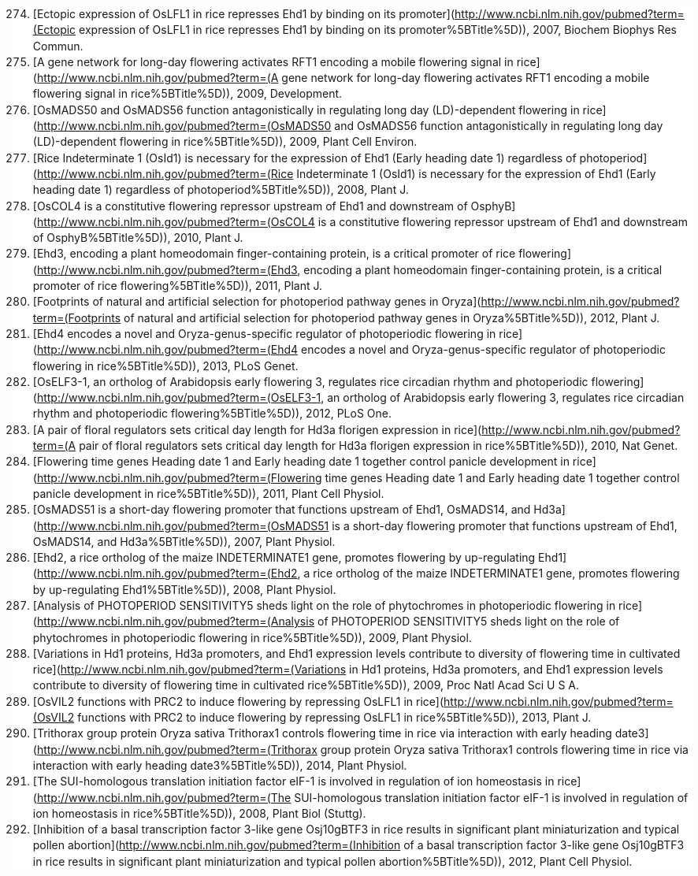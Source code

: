 274. [Ectopic expression of OsLFL1 in rice represses Ehd1 by binding on its promoter](http://www.ncbi.nlm.nih.gov/pubmed?term=(Ectopic expression of OsLFL1 in rice represses Ehd1 by binding on its promoter%5BTitle%5D)), 2007, Biochem Biophys Res Commun.
275. [A gene network for long-day flowering activates RFT1 encoding a mobile flowering signal in rice](http://www.ncbi.nlm.nih.gov/pubmed?term=(A gene network for long-day flowering activates RFT1 encoding a mobile flowering signal in rice%5BTitle%5D)), 2009, Development.
276. [OsMADS50 and OsMADS56 function antagonistically in regulating long day (LD)-dependent flowering in rice](http://www.ncbi.nlm.nih.gov/pubmed?term=(OsMADS50 and OsMADS56 function antagonistically in regulating long day (LD)-dependent flowering in rice%5BTitle%5D)), 2009, Plant Cell Environ.
277. [Rice Indeterminate 1 (OsId1) is necessary for the expression of Ehd1 (Early heading date 1) regardless of photoperiod](http://www.ncbi.nlm.nih.gov/pubmed?term=(Rice Indeterminate 1 (OsId1) is necessary for the expression of Ehd1 (Early heading date 1) regardless of photoperiod%5BTitle%5D)), 2008, Plant J.
278. [OsCOL4 is a constitutive flowering repressor upstream of Ehd1 and downstream of OsphyB](http://www.ncbi.nlm.nih.gov/pubmed?term=(OsCOL4 is a constitutive flowering repressor upstream of Ehd1 and downstream of OsphyB%5BTitle%5D)), 2010, Plant J.
279. [Ehd3, encoding a plant homeodomain finger-containing protein, is a critical promoter of rice flowering](http://www.ncbi.nlm.nih.gov/pubmed?term=(Ehd3, encoding a plant homeodomain finger-containing protein, is a critical promoter of rice flowering%5BTitle%5D)), 2011, Plant J.
280. [Footprints of natural and artificial selection for photoperiod pathway genes in Oryza](http://www.ncbi.nlm.nih.gov/pubmed?term=(Footprints of natural and artificial selection for photoperiod pathway genes in Oryza%5BTitle%5D)), 2012, Plant J.
281. [Ehd4 encodes a novel and Oryza-genus-specific regulator of photoperiodic flowering in rice](http://www.ncbi.nlm.nih.gov/pubmed?term=(Ehd4 encodes a novel and Oryza-genus-specific regulator of photoperiodic flowering in rice%5BTitle%5D)), 2013, PLoS Genet.
282. [OsELF3-1, an ortholog of Arabidopsis early flowering 3, regulates rice circadian rhythm and photoperiodic flowering](http://www.ncbi.nlm.nih.gov/pubmed?term=(OsELF3-1, an ortholog of Arabidopsis early flowering 3, regulates rice circadian rhythm and photoperiodic flowering%5BTitle%5D)), 2012, PLoS One.
283. [A pair of floral regulators sets critical day length for Hd3a florigen expression in rice](http://www.ncbi.nlm.nih.gov/pubmed?term=(A pair of floral regulators sets critical day length for Hd3a florigen expression in rice%5BTitle%5D)), 2010, Nat Genet.
284. [Flowering time genes Heading date 1 and Early heading date 1 together control panicle development in rice](http://www.ncbi.nlm.nih.gov/pubmed?term=(Flowering time genes Heading date 1 and Early heading date 1 together control panicle development in rice%5BTitle%5D)), 2011, Plant Cell Physiol.
285. [OsMADS51 is a short-day flowering promoter that functions upstream of Ehd1, OsMADS14, and Hd3a](http://www.ncbi.nlm.nih.gov/pubmed?term=(OsMADS51 is a short-day flowering promoter that functions upstream of Ehd1, OsMADS14, and Hd3a%5BTitle%5D)), 2007, Plant Physiol.
286. [Ehd2, a rice ortholog of the maize INDETERMINATE1 gene, promotes flowering by up-regulating Ehd1](http://www.ncbi.nlm.nih.gov/pubmed?term=(Ehd2, a rice ortholog of the maize INDETERMINATE1 gene, promotes flowering by up-regulating Ehd1%5BTitle%5D)), 2008, Plant Physiol.
287. [Analysis of PHOTOPERIOD SENSITIVITY5 sheds light on the role of phytochromes in photoperiodic flowering in rice](http://www.ncbi.nlm.nih.gov/pubmed?term=(Analysis of PHOTOPERIOD SENSITIVITY5 sheds light on the role of phytochromes in photoperiodic flowering in rice%5BTitle%5D)), 2009, Plant Physiol.
288. [Variations in Hd1 proteins, Hd3a promoters, and Ehd1 expression levels contribute to diversity of flowering time in cultivated rice](http://www.ncbi.nlm.nih.gov/pubmed?term=(Variations in Hd1 proteins, Hd3a promoters, and Ehd1 expression levels contribute to diversity of flowering time in cultivated rice%5BTitle%5D)), 2009, Proc Natl Acad Sci U S A.
289. [OsVIL2 functions with PRC2 to induce flowering by repressing OsLFL1 in rice](http://www.ncbi.nlm.nih.gov/pubmed?term=(OsVIL2 functions with PRC2 to induce flowering by repressing OsLFL1 in rice%5BTitle%5D)), 2013, Plant J.
290. [Trithorax group protein Oryza sativa Trithorax1 controls flowering time in rice via interaction with early heading date3](http://www.ncbi.nlm.nih.gov/pubmed?term=(Trithorax group protein Oryza sativa Trithorax1 controls flowering time in rice via interaction with early heading date3%5BTitle%5D)), 2014, Plant Physiol.
291. [The SUI-homologous translation initiation factor eIF-1 is involved in regulation of ion homeostasis in rice](http://www.ncbi.nlm.nih.gov/pubmed?term=(The SUI-homologous translation initiation factor eIF-1 is involved in regulation of ion homeostasis in rice%5BTitle%5D)), 2008, Plant Biol (Stuttg).
292. [Inhibition of a basal transcription factor 3-like gene Osj10gBTF3 in rice results in significant plant miniaturization and typical pollen abortion](http://www.ncbi.nlm.nih.gov/pubmed?term=(Inhibition of a basal transcription factor 3-like gene Osj10gBTF3 in rice results in significant plant miniaturization and typical pollen abortion%5BTitle%5D)), 2012, Plant Cell Physiol.